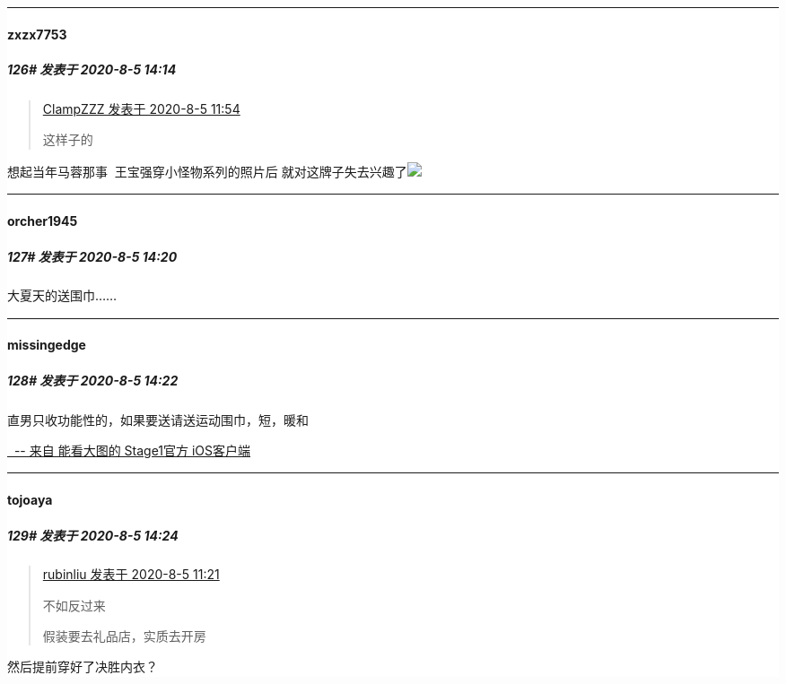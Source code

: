 -----

####  zxzx7753  
##### 126#       发表于 2020-8-5 14:14


<blockquote><a href="httphttps://bbs.saraba1st.com/2b/forum.php?mod=redirect&amp;goto=findpost&amp;pid=48323752&amp;ptid=1953083" target="_blank">ClampZZZ 发表于 2020-8-5 11:54</a>

这样子的</blockquote>
想起当年马蓉那事  王宝强穿小怪物系列的照片后 就对这牌子失去兴趣了<img src="https://static.saraba1st.com/image/smiley/face2017/218.png" referrerpolicy="no-referrer">


-----

####  orcher1945  
##### 127#       发表于 2020-8-5 14:20


大夏天的送围巾……


-----

####  missingedge  
##### 128#       发表于 2020-8-5 14:22


直男只收功能性的，如果要送请送运动围巾，短，暖和

[  -- 来自 能看大图的 Stage1官方 iOS客户端](https://itunes.apple.com/fi/app/saraba1st/id1221237470?mt=8)


-----

####  tojoaya  
##### 129#       发表于 2020-8-5 14:24


<blockquote><a href="httphttps://bbs.saraba1st.com/2b/forum.php?mod=redirect&amp;goto=findpost&amp;pid=48323418&amp;ptid=1953083" target="_blank">rubinliu 发表于 2020-8-5 11:21</a>

不如反过来

假装要去礼品店，实质去开房</blockquote>
然后提前穿好了决胜内衣？


                                             
